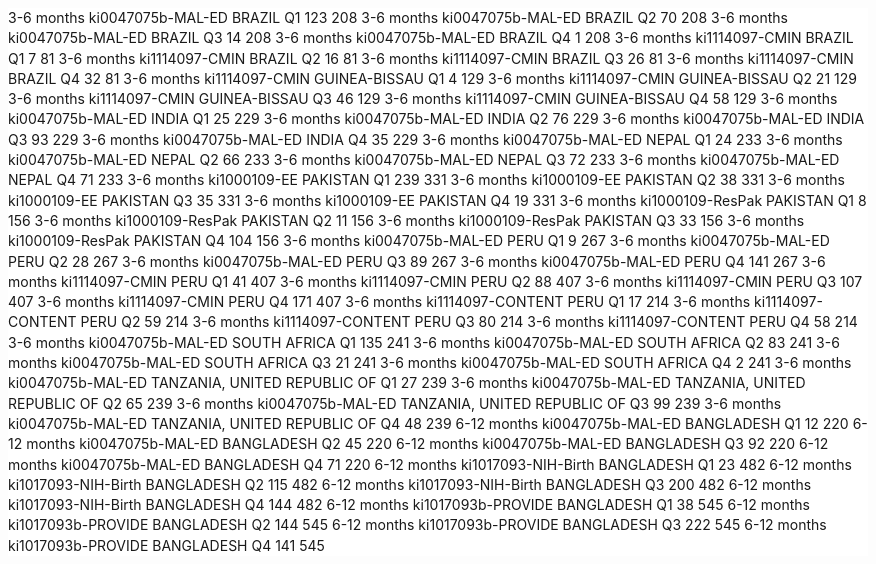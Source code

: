 3-6 months     ki0047075b-MAL-ED          BRAZIL                         Q1              123    208
3-6 months     ki0047075b-MAL-ED          BRAZIL                         Q2               70    208
3-6 months     ki0047075b-MAL-ED          BRAZIL                         Q3               14    208
3-6 months     ki0047075b-MAL-ED          BRAZIL                         Q4                1    208
3-6 months     ki1114097-CMIN             BRAZIL                         Q1                7     81
3-6 months     ki1114097-CMIN             BRAZIL                         Q2               16     81
3-6 months     ki1114097-CMIN             BRAZIL                         Q3               26     81
3-6 months     ki1114097-CMIN             BRAZIL                         Q4               32     81
3-6 months     ki1114097-CMIN             GUINEA-BISSAU                  Q1                4    129
3-6 months     ki1114097-CMIN             GUINEA-BISSAU                  Q2               21    129
3-6 months     ki1114097-CMIN             GUINEA-BISSAU                  Q3               46    129
3-6 months     ki1114097-CMIN             GUINEA-BISSAU                  Q4               58    129
3-6 months     ki0047075b-MAL-ED          INDIA                          Q1               25    229
3-6 months     ki0047075b-MAL-ED          INDIA                          Q2               76    229
3-6 months     ki0047075b-MAL-ED          INDIA                          Q3               93    229
3-6 months     ki0047075b-MAL-ED          INDIA                          Q4               35    229
3-6 months     ki0047075b-MAL-ED          NEPAL                          Q1               24    233
3-6 months     ki0047075b-MAL-ED          NEPAL                          Q2               66    233
3-6 months     ki0047075b-MAL-ED          NEPAL                          Q3               72    233
3-6 months     ki0047075b-MAL-ED          NEPAL                          Q4               71    233
3-6 months     ki1000109-EE               PAKISTAN                       Q1              239    331
3-6 months     ki1000109-EE               PAKISTAN                       Q2               38    331
3-6 months     ki1000109-EE               PAKISTAN                       Q3               35    331
3-6 months     ki1000109-EE               PAKISTAN                       Q4               19    331
3-6 months     ki1000109-ResPak           PAKISTAN                       Q1                8    156
3-6 months     ki1000109-ResPak           PAKISTAN                       Q2               11    156
3-6 months     ki1000109-ResPak           PAKISTAN                       Q3               33    156
3-6 months     ki1000109-ResPak           PAKISTAN                       Q4              104    156
3-6 months     ki0047075b-MAL-ED          PERU                           Q1                9    267
3-6 months     ki0047075b-MAL-ED          PERU                           Q2               28    267
3-6 months     ki0047075b-MAL-ED          PERU                           Q3               89    267
3-6 months     ki0047075b-MAL-ED          PERU                           Q4              141    267
3-6 months     ki1114097-CMIN             PERU                           Q1               41    407
3-6 months     ki1114097-CMIN             PERU                           Q2               88    407
3-6 months     ki1114097-CMIN             PERU                           Q3              107    407
3-6 months     ki1114097-CMIN             PERU                           Q4              171    407
3-6 months     ki1114097-CONTENT          PERU                           Q1               17    214
3-6 months     ki1114097-CONTENT          PERU                           Q2               59    214
3-6 months     ki1114097-CONTENT          PERU                           Q3               80    214
3-6 months     ki1114097-CONTENT          PERU                           Q4               58    214
3-6 months     ki0047075b-MAL-ED          SOUTH AFRICA                   Q1              135    241
3-6 months     ki0047075b-MAL-ED          SOUTH AFRICA                   Q2               83    241
3-6 months     ki0047075b-MAL-ED          SOUTH AFRICA                   Q3               21    241
3-6 months     ki0047075b-MAL-ED          SOUTH AFRICA                   Q4                2    241
3-6 months     ki0047075b-MAL-ED          TANZANIA, UNITED REPUBLIC OF   Q1               27    239
3-6 months     ki0047075b-MAL-ED          TANZANIA, UNITED REPUBLIC OF   Q2               65    239
3-6 months     ki0047075b-MAL-ED          TANZANIA, UNITED REPUBLIC OF   Q3               99    239
3-6 months     ki0047075b-MAL-ED          TANZANIA, UNITED REPUBLIC OF   Q4               48    239
6-12 months    ki0047075b-MAL-ED          BANGLADESH                     Q1               12    220
6-12 months    ki0047075b-MAL-ED          BANGLADESH                     Q2               45    220
6-12 months    ki0047075b-MAL-ED          BANGLADESH                     Q3               92    220
6-12 months    ki0047075b-MAL-ED          BANGLADESH                     Q4               71    220
6-12 months    ki1017093-NIH-Birth        BANGLADESH                     Q1               23    482
6-12 months    ki1017093-NIH-Birth        BANGLADESH                     Q2              115    482
6-12 months    ki1017093-NIH-Birth        BANGLADESH                     Q3              200    482
6-12 months    ki1017093-NIH-Birth        BANGLADESH                     Q4              144    482
6-12 months    ki1017093b-PROVIDE         BANGLADESH                     Q1               38    545
6-12 months    ki1017093b-PROVIDE         BANGLADESH                     Q2              144    545
6-12 months    ki1017093b-PROVIDE         BANGLADESH                     Q3              222    545
6-12 months    ki1017093b-PROVIDE         BANGLADESH                     Q4              141    545